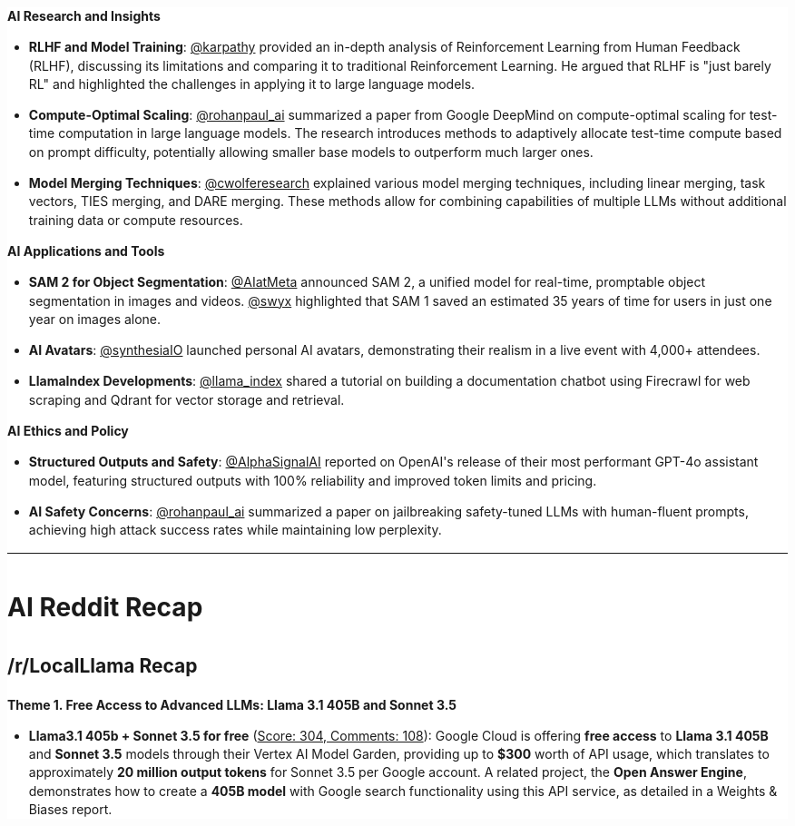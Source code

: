 **AI Research and Insights**

- **RLHF and Model Training**: [@karpathy](https://twitter.com/karpathy/status/1821277264996352246) provided an in-depth analysis of Reinforcement Learning from Human Feedback (RLHF), discussing its limitations and comparing it to traditional Reinforcement Learning. He argued that RLHF is "just barely RL" and highlighted the challenges in applying it to large language models.

- **Compute-Optimal Scaling**: [@rohanpaul_ai](https://twitter.com/rohanpaul_ai/status/1821314621417922949) summarized a paper from Google DeepMind on compute-optimal scaling for test-time computation in large language models. The research introduces methods to adaptively allocate test-time compute based on prompt difficulty, potentially allowing smaller base models to outperform much larger ones.

- **Model Merging Techniques**: [@cwolferesearch](https://twitter.com/cwolferesearch/status/1821250560508465387) explained various model merging techniques, including linear merging, task vectors, TIES merging, and DARE merging. These methods allow for combining capabilities of multiple LLMs without additional training data or compute resources.

**AI Applications and Tools**

- **SAM 2 for Object Segmentation**: [@AIatMeta](https://twitter.com/AIatMeta/status/1821229074754498667) announced SAM 2, a unified model for real-time, promptable object segmentation in images and videos. [@swyx](https://twitter.com/swyx/status/1821298796841541956) highlighted that SAM 1 saved an estimated 35 years of time for users in just one year on images alone.

- **AI Avatars**: [@synthesiaIO](https://twitter.com/synthesiaIO/status/1821152878418944260) launched personal AI avatars, demonstrating their realism in a live event with 4,000+ attendees.

- **LlamaIndex Developments**: [@llama_index](https://twitter.com/llama_index/status/1821227063812223338) shared a tutorial on building a documentation chatbot using Firecrawl for web scraping and Qdrant for vector storage and retrieval.

**AI Ethics and Policy**

- **Structured Outputs and Safety**: [@AlphaSignalAI](https://twitter.com/AlphaSignalAI/status/1821226608314777708) reported on OpenAI's release of their most performant GPT-4o assistant model, featuring structured outputs with 100% reliability and improved token limits and pricing.

- **AI Safety Concerns**: [@rohanpaul_ai](https://twitter.com/rohanpaul_ai/status/1821151485293437237) summarized a paper on jailbreaking safety-tuned LLMs with human-fluent prompts, achieving high attack success rates while maintaining low perplexity.

---

# AI Reddit Recap

## /r/LocalLlama Recap

**Theme 1. Free Access to Advanced LLMs: Llama 3.1 405B and Sonnet 3.5**

- **Llama3.1 405b + Sonnet 3.5 for free** ([Score: 304, Comments: 108](https://reddit.com//r/LocalLLaMA/comments/1emddb4/llama31_405b_sonnet_35_for_free/)): Google Cloud is offering **free access** to **Llama 3.1 405B** and **Sonnet 3.5** models through their Vertex AI Model Garden, providing up to **$300** worth of API usage, which translates to approximately **20 million output tokens** for Sonnet 3.5 per Google account. A related project, the **Open Answer Engine**, demonstrates how to create a **405B model** with Google search functionality using this API service, as detailed in a Weights & Biases report.
